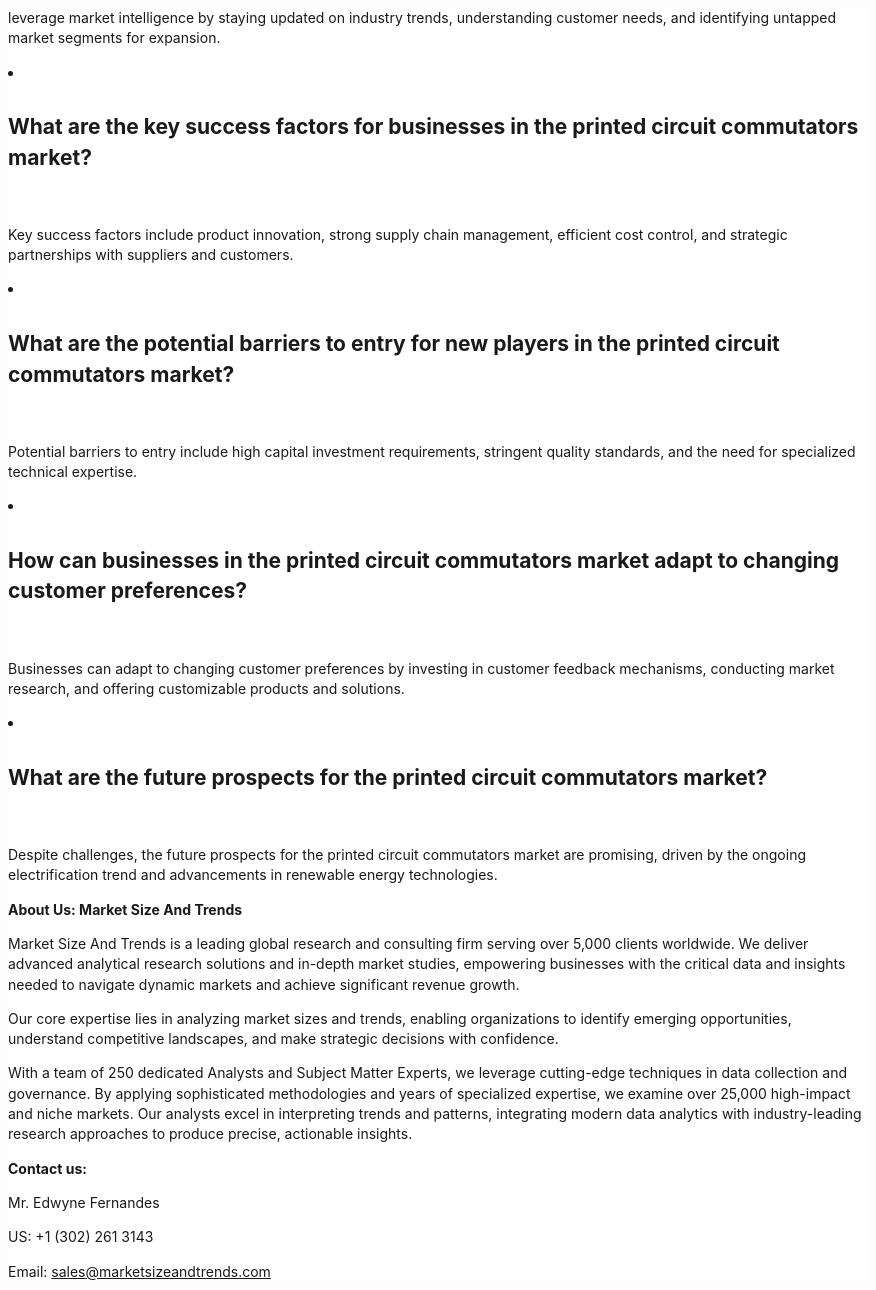 leverage market intelligence by staying updated on industry trends, understanding customer needs, and identifying untapped market segments for expansion.</p> </li> <li> <h2>What are the key success factors for businesses in the printed circuit commutators market?</h2> <p>&nbsp;</p><p>Key success factors include product innovation, strong supply chain management, efficient cost control, and strategic partnerships with suppliers and customers.</p> </li> <li> <h2>What are the potential barriers to entry for new players in the printed circuit commutators market?</h2> <p>&nbsp;</p><p>Potential barriers to entry include high capital investment requirements, stringent quality standards, and the need for specialized technical expertise.</p> </li> <li> <h2>How can businesses in the printed circuit commutators market adapt to changing customer preferences?</h2> <p>&nbsp;</p><p>Businesses can adapt to changing customer preferences by investing in customer feedback mechanisms, conducting market research, and offering customizable products and solutions.</p> </li> <li> <h2>What are the future prospects for the printed circuit commutators market?</h2> <p>&nbsp;</p><p>Despite challenges, the future prospects for the printed circuit commutators market are promising, driven by the ongoing electrification trend and advancements in renewable energy technologies.</p> </li> </ol></body></html></p><p><strong>About Us:&nbsp;Market Size And Trends</strong></p><p>Market Size And Trends&nbsp;is a leading global research and consulting firm serving over 5,000 clients worldwide. We deliver advanced analytical research solutions and in-depth market studies, empowering businesses with the critical data and insights needed to navigate dynamic markets and achieve significant revenue growth.</p><p>Our core expertise lies in analyzing market sizes and trends, enabling organizations to identify emerging opportunities, understand competitive landscapes, and make strategic decisions with confidence.</p><p>With a team of 250 dedicated Analysts and Subject Matter Experts, we leverage cutting-edge techniques in data collection and governance. By applying sophisticated methodologies and years of specialized expertise, we examine over 25,000 high-impact and niche markets. Our analysts excel in interpreting trends and patterns, integrating modern data analytics with industry-leading research approaches to produce precise, actionable insights.</p><p><strong>Contact us:</strong></p><p>Mr. Edwyne Fernandes</p><p>US: +1 (302) 261 3143</p><p>Email: <a href="mailto:sales@marketsizeandtrends.com">sales@marketsizeandtrends.com</a>&nbsp;</p>
